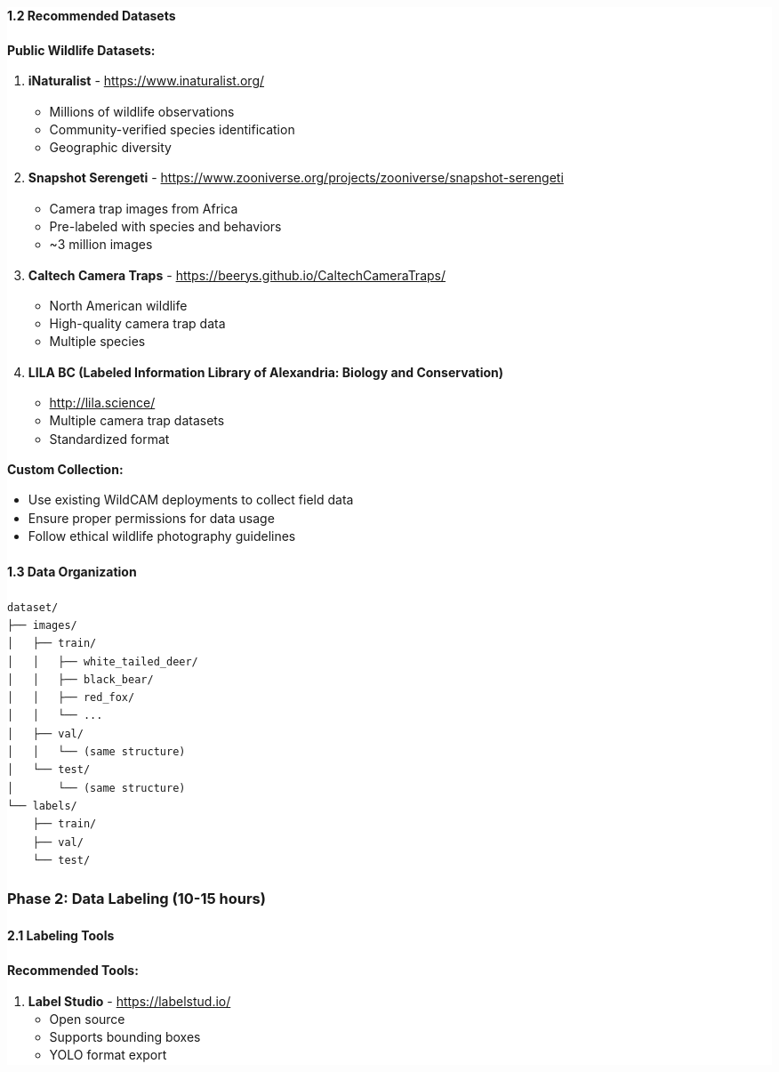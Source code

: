 #### 1.2 Recommended Datasets

**Public Wildlife Datasets:**
1. **iNaturalist** - https://www.inaturalist.org/
   - Millions of wildlife observations
   - Community-verified species identification
   - Geographic diversity

2. **Snapshot Serengeti** - https://www.zooniverse.org/projects/zooniverse/snapshot-serengeti
   - Camera trap images from Africa
   - Pre-labeled with species and behaviors
   - ~3 million images

3. **Caltech Camera Traps** - https://beerys.github.io/CaltechCameraTraps/
   - North American wildlife
   - High-quality camera trap data
   - Multiple species

4. **LILA BC (Labeled Information Library of Alexandria: Biology and Conservation)**
   - http://lila.science/
   - Multiple camera trap datasets
   - Standardized format

**Custom Collection:**
- Use existing WildCAM deployments to collect field data
- Ensure proper permissions for data usage
- Follow ethical wildlife photography guidelines

#### 1.3 Data Organization

```
dataset/
├── images/
│   ├── train/
│   │   ├── white_tailed_deer/
│   │   ├── black_bear/
│   │   ├── red_fox/
│   │   └── ...
│   ├── val/
│   │   └── (same structure)
│   └── test/
│       └── (same structure)
└── labels/
    ├── train/
    ├── val/
    └── test/
```

### Phase 2: Data Labeling (10-15 hours)

#### 2.1 Labeling Tools

**Recommended Tools:**
1. **Label Studio** - https://labelstud.io/
   - Open source
   - Supports bounding boxes
   - YOLO format export
